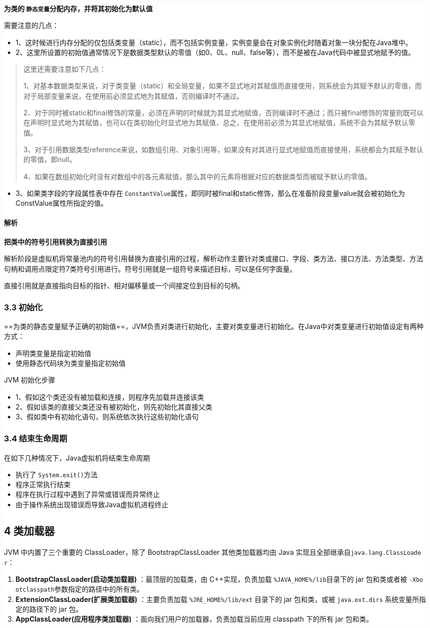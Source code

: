 **为类的 `静态变量`分配内存，并将其初始化为默认值**

需要注意的几点：

- 1、这时候进行内存分配的仅包括类变量（static），而不包括实例变量，实例变量会在对象实例化时随着对象一块分配在Java堆中。
- 2、这里所设置的初始值通常情况下是数据类型默认的零值（如0、0L、null、false等），而不是被在Java代码中被显式地赋予的值。

> 这里还需要注意如下几点：
>
> 1、对基本数据类型来说，对于类变量（static）和全局变量，如果不显式地对其赋值而直接使用，则系统会为其赋予默认的零值，而对于局部变量来说，在使用前必须显式地为其赋值，否则编译时不通过。
>
> 2、对于同时被static和final修饰的常量，必须在声明的时候就为其显式地赋值，否则编译时不通过；而只被final修饰的常量则既可以在声明时显式地为其赋值，也可以在类初始化时显式地为其赋值，总之，在使用前必须为其显式地赋值，系统不会为其赋予默认零值。
>
> 3、对于引用数据类型reference来说，如数组引用、对象引用等，如果没有对其进行显式地赋值而直接使用，系统都会为其赋予默认的零值，即null。
>
> 4、如果在数组初始化时没有对数组中的各元素赋值，那么其中的元素将根据对应的数据类型而被赋予默认的零值。

- 3、如果类字段的字段属性表中存在 `ConstantValue`属性，即同时被final和static修饰，那么在准备阶段变量value就会被初始化为ConstValue属性所指定的值。

#### 解析

**把类中的符号引用转换为直接引用**

解析阶段是虚拟机将常量池内的符号引用替换为直接引用的过程，解析动作主要针对类或接口、字段、类方法、接口方法、方法类型、方法句柄和调用点限定符7类符号引用进行。符号引用就是一组符号来描述目标，可以是任何字面量。

直接引用就是直接指向目标的指针、相对偏移量或一个间接定位到目标的句柄。

### 3.3 初始化

==为类的静态变量赋予正确的初始值==，JVM负责对类进行初始化，主要对类变量进行初始化。在Java中对类变量进行初始值设定有两种方式：

- 声明类变量是指定初始值
- 使用静态代码块为类变量指定初始值

JVM 初始化步骤

- 1、假如这个类还没有被加载和连接，则程序先加载并连接该类
- 2、假如该类的直接父类还没有被初始化，则先初始化其直接父类
- 3、假如类中有初始化语句，则系统依次执行这些初始化语句

### 3.4 结束生命周期

在如下几种情况下，Java虚拟机将结束生命周期

- 执行了 `System.exit()`方法
- 程序正常执行结束
- 程序在执行过程中遇到了异常或错误而异常终止
- 由于操作系统出现错误而导致Java虚拟机进程终止

## 4 类加载器

JVM 中内置了三个重要的 ClassLoader，除了 BootstrapClassLoader 其他类加载器均由 Java 实现且全部继承自`java.lang.ClassLoader`：

1. **BootstrapClassLoader(启动类加载器)** ：最顶层的加载类，由 C++实现，负责加载 `%JAVA_HOME%/lib`目录下的 jar 包和类或者被 `-Xbootclasspath`参数指定的路径中的所有类。
2. **ExtensionClassLoader(扩展类加载器)** ：主要负责加载 `%JRE_HOME%/lib/ext` 目录下的 jar 包和类，或被 `java.ext.dirs` 系统变量所指定的路径下的 jar 包。
3. **AppClassLoader(应用程序类加载器)** ：面向我们用户的加载器，负责加载当前应用 classpath 下的所有 jar 包和类。

